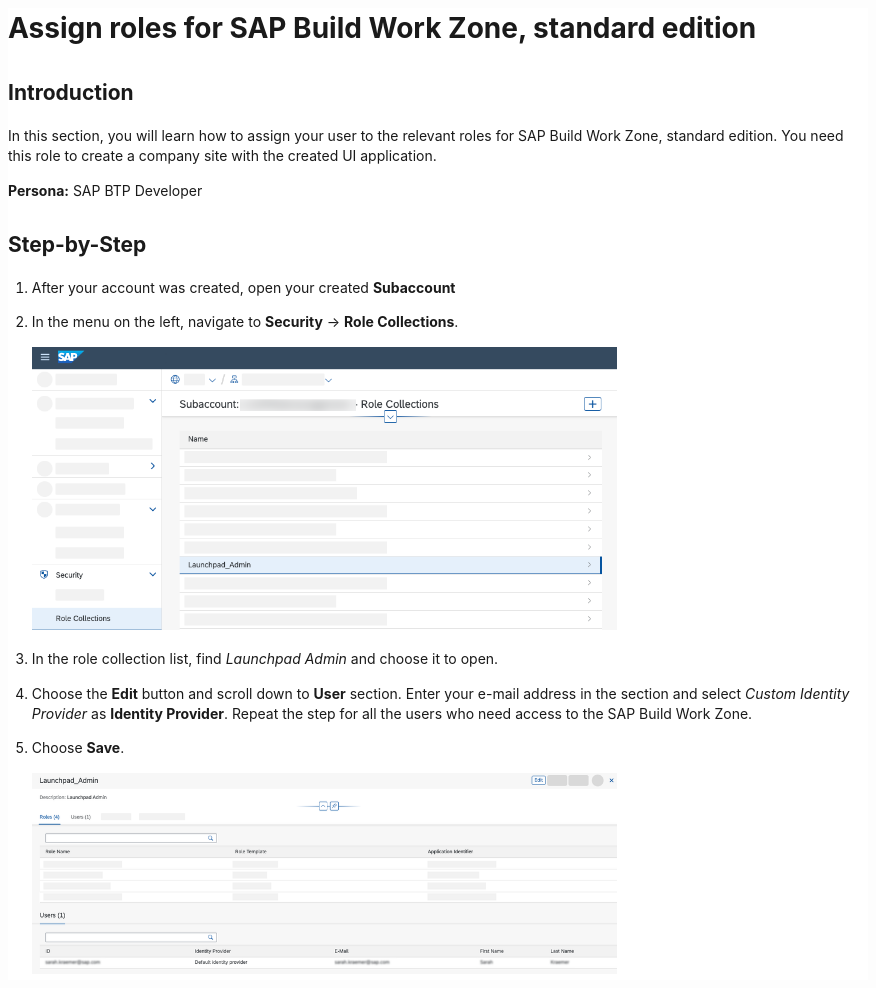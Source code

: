 # Assign roles for SAP Build Work Zone, standard edition

## Introduction

In this section, you will learn how to assign your user to the relevant roles for SAP Build Work Zone, standard edition. You need this role to create a company site with the created UI application.

**Persona:** SAP BTP Developer

## Step-by-Step

1. After your account was created, open your created **Subaccount**

2. In the menu on the left, navigate to **Security** &rarr; **Role Collections**.

     <img src="././images/launchpad_3.png" width="70%">

3. In the role collection list, find _Launchpad Admin_ and choose it to open.

4. Choose the **Edit** button and scroll down to **User** section. Enter your e-mail address in the section and select _Custom Identity Provider_ as **Identity Provider**. Repeat the step for all the users who need access to the SAP Build Work Zone.

5. Choose **Save**.

    <img src="././images/launchpad_4.png" width="70%">
